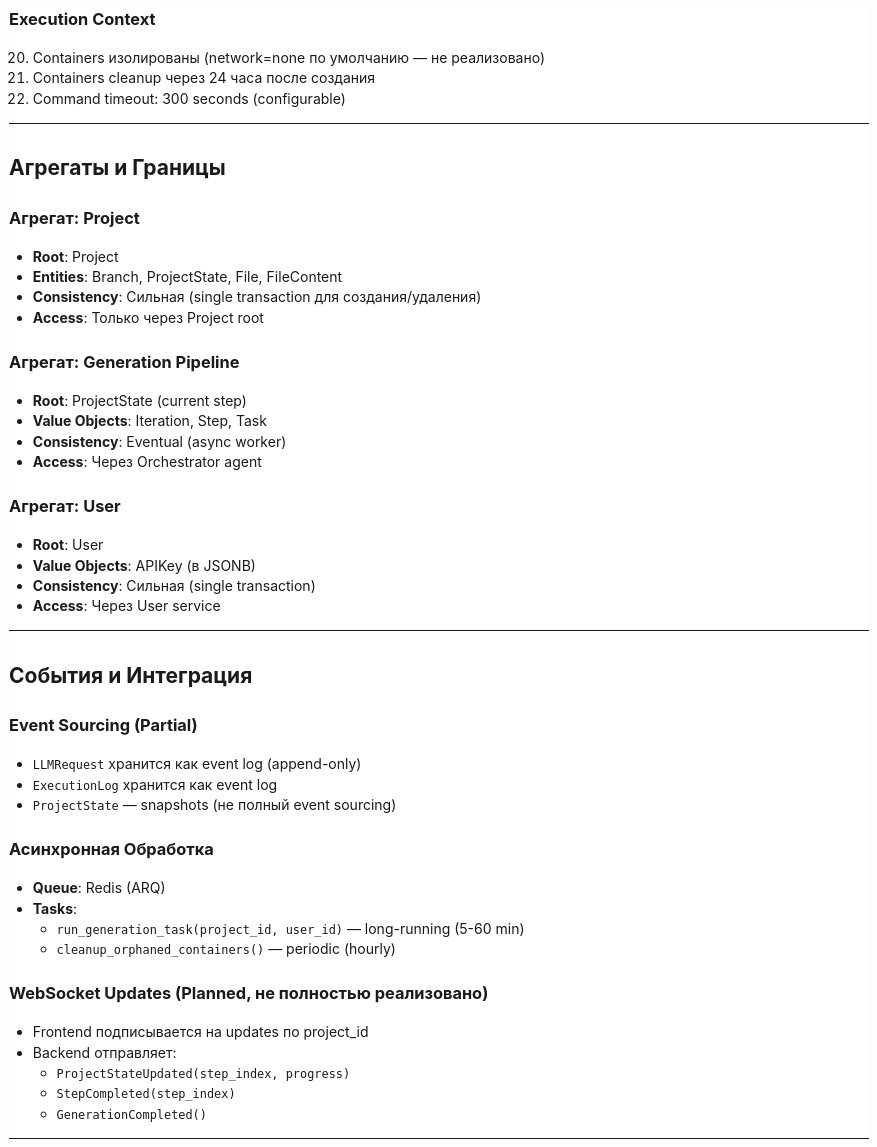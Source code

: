 ### Execution Context
20. Containers изолированы (network=none по умолчанию — не реализовано)
21. Containers cleanup через 24 часа после создания
22. Command timeout: 300 seconds (configurable)

---

## Агрегаты и Границы

### Агрегат: Project
- **Root**: Project
- **Entities**: Branch, ProjectState, File, FileContent
- **Consistency**: Сильная (single transaction для создания/удаления)
- **Access**: Только через Project root

### Агрегат: Generation Pipeline
- **Root**: ProjectState (current step)
- **Value Objects**: Iteration, Step, Task
- **Consistency**: Eventual (async worker)
- **Access**: Через Orchestrator agent

### Агрегат: User
- **Root**: User
- **Value Objects**: APIKey (в JSONB)
- **Consistency**: Сильная (single transaction)
- **Access**: Через User service

---

## События и Интеграция

### Event Sourcing (Partial)
- `LLMRequest` хранится как event log (append-only)
- `ExecutionLog` хранится как event log
- `ProjectState` — snapshots (не полный event sourcing)

### Асинхронная Обработка
- **Queue**: Redis (ARQ)
- **Tasks**:
  - `run_generation_task(project_id, user_id)` — long-running (5-60 min)
  - `cleanup_orphaned_containers()` — periodic (hourly)

### WebSocket Updates (Planned, не полностью реализовано)
- Frontend подписывается на updates по project_id
- Backend отправляет:
  - `ProjectStateUpdated(step_index, progress)`
  - `StepCompleted(step_index)`
  - `GenerationCompleted()`

---